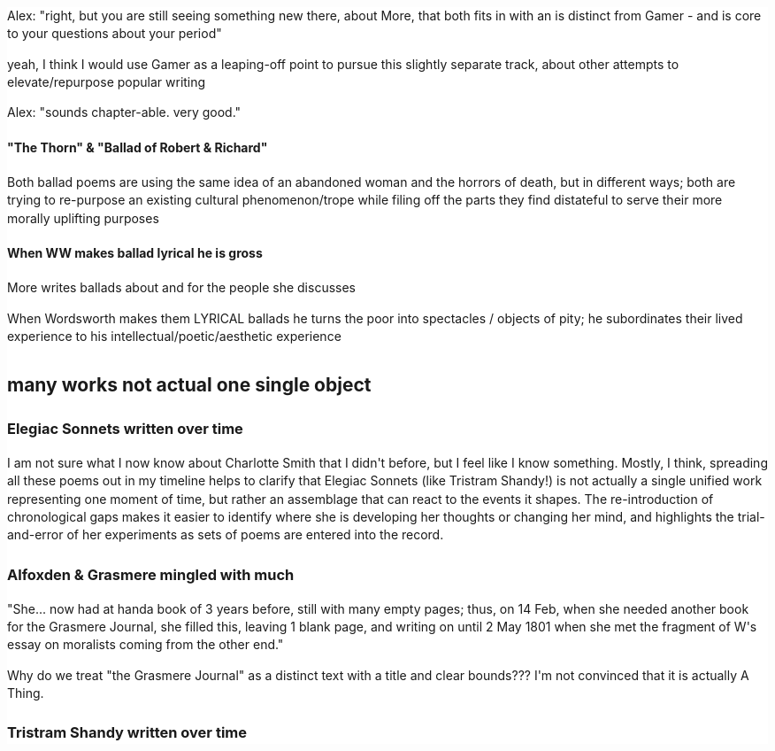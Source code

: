 Alex: "right, but you are still seeing something new there, about More, that both fits in with an is distinct from Gamer - and is core to your questions about your period"

yeah, I think I would use Gamer as a leaping-off point to pursue this slightly separate track, about other attempts to elevate/repurpose popular writing

Alex: "sounds chapter-able. very good."



#### "The Thorn" & "Ballad of Robert & Richard" ####



Both ballad poems are using the same idea of an abandoned woman and the horrors of death, but in different ways; both are trying to re-purpose an existing cultural phenomenon/trope while filing off the parts they find distateful to serve their more morally uplifting purposes



#### When WW makes ballad lyrical he is gross ####



More writes ballads about and for the people she discusses

When Wordsworth makes them LYRICAL ballads he turns the poor into spectacles / objects of pity; he subordinates their lived experience to his intellectual/poetic/aesthetic experience



## many works not actual one single object ##



### Elegiac Sonnets written over time ###



I am not sure what I now know about Charlotte Smith that I didn't before, but I feel like I know something. Mostly, I think, spreading all these poems out in my timeline helps to clarify that Elegiac Sonnets (like Tristram Shandy!) is not actually a single unified work representing one moment of time, but rather an assemblage that can react to the events it shapes. The re-introduction of chronological gaps makes it easier to identify where she is developing her thoughts or changing her mind, and highlights the trial-and-error of her experiments as sets of poems are entered into the record.



### Alfoxden & Grasmere mingled with much ###



"She... now had at handa book of 3 years before, still with many empty pages; thus, on 14 Feb, when she needed another book for the Grasmere Journal, she filled this, leaving 1 blank page, and writing on until 2 May 1801 when she met the fragment of W's essay on moralists coming from the other end."

Why do we treat "the Grasmere Journal" as a distinct text with a title and clear bounds??? I'm not convinced that it is actually A Thing.



### Tristram Shandy written over time ###
